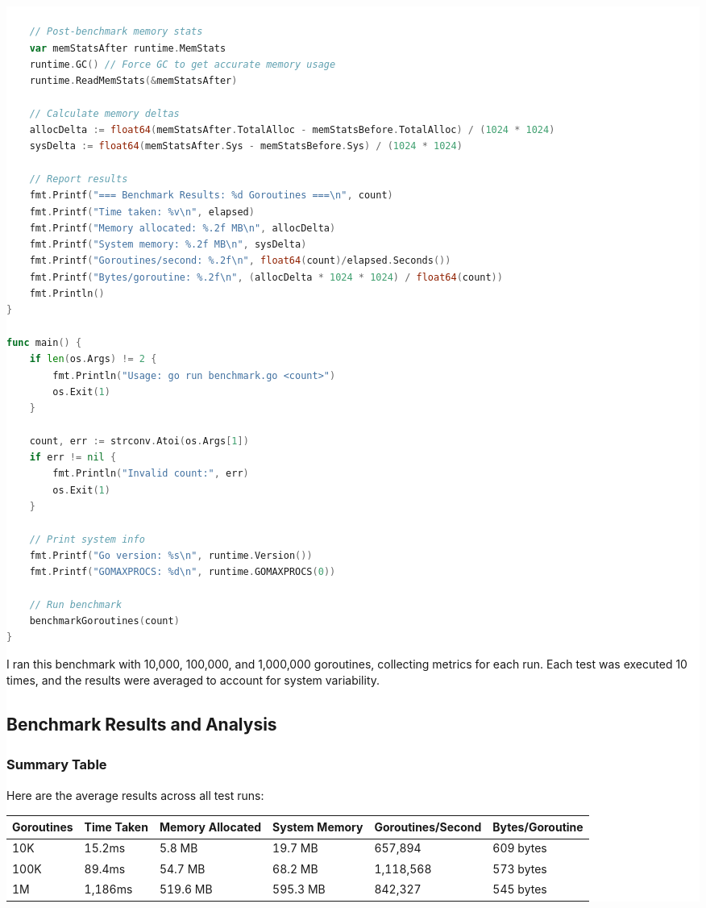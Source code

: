 ```go
    
    // Post-benchmark memory stats
    var memStatsAfter runtime.MemStats
    runtime.GC() // Force GC to get accurate memory usage
    runtime.ReadMemStats(&memStatsAfter)
    
    // Calculate memory deltas
    allocDelta := float64(memStatsAfter.TotalAlloc - memStatsBefore.TotalAlloc) / (1024 * 1024)
    sysDelta := float64(memStatsAfter.Sys - memStatsBefore.Sys) / (1024 * 1024)
    
    // Report results
    fmt.Printf("=== Benchmark Results: %d Goroutines ===\n", count)
    fmt.Printf("Time taken: %v\n", elapsed)
    fmt.Printf("Memory allocated: %.2f MB\n", allocDelta)
    fmt.Printf("System memory: %.2f MB\n", sysDelta)
    fmt.Printf("Goroutines/second: %.2f\n", float64(count)/elapsed.Seconds())
    fmt.Printf("Bytes/goroutine: %.2f\n", (allocDelta * 1024 * 1024) / float64(count))
    fmt.Println()
}

func main() {
    if len(os.Args) != 2 {
        fmt.Println("Usage: go run benchmark.go <count>")
        os.Exit(1)
    }
    
    count, err := strconv.Atoi(os.Args[1])
    if err != nil {
        fmt.Println("Invalid count:", err)
        os.Exit(1)
    }
    
    // Print system info
    fmt.Printf("Go version: %s\n", runtime.Version())
    fmt.Printf("GOMAXPROCS: %d\n", runtime.GOMAXPROCS(0))
    
    // Run benchmark
    benchmarkGoroutines(count)
}
```

I ran this benchmark with 10,000, 100,000, and 1,000,000 goroutines, collecting metrics for each run. Each test was executed 10 times, and the results were averaged to account for system variability.

## Benchmark Results and Analysis

### Summary Table

Here are the average results across all test runs:

| Goroutines | Time Taken | Memory Allocated | System Memory | Goroutines/Second | Bytes/Goroutine |
|------------|------------|------------------|---------------|-------------------|-----------------|
| 10K        | 15.2ms     | 5.8 MB           | 19.7 MB       | 657,894          | 609 bytes       |
| 100K       | 89.4ms     | 54.7 MB          | 68.2 MB       | 1,118,568        | 573 bytes       |
| 1M         | 1,186ms    | 519.6 MB         | 595.3 MB      | 842,327          | 545 bytes       |

